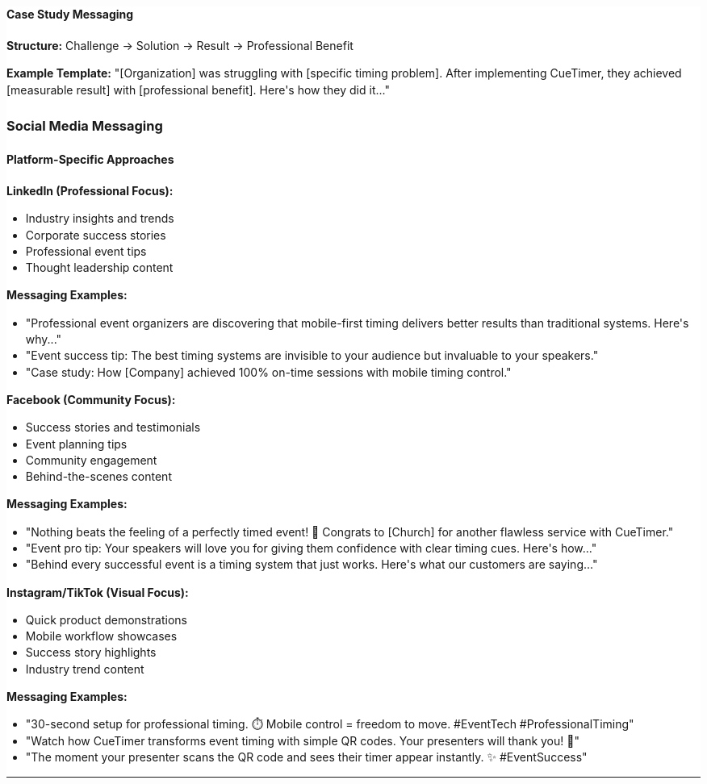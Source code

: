 #### Case Study Messaging
**Structure:** Challenge → Solution → Result → Professional Benefit

**Example Template:**
"[Organization] was struggling with [specific timing problem]. After implementing CueTimer, they achieved [measurable result] with [professional benefit]. Here's how they did it..."

### Social Media Messaging

#### Platform-Specific Approaches

**LinkedIn (Professional Focus):**
- Industry insights and trends
- Corporate success stories
- Professional event tips
- Thought leadership content

**Messaging Examples:**
- "Professional event organizers are discovering that mobile-first timing delivers better results than traditional systems. Here's why..."
- "Event success tip: The best timing systems are invisible to your audience but invaluable to your speakers."
- "Case study: How [Company] achieved 100% on-time sessions with mobile timing control."

**Facebook (Community Focus):**
- Success stories and testimonials
- Event planning tips
- Community engagement
- Behind-the-scenes content

**Messaging Examples:**
- "Nothing beats the feeling of a perfectly timed event! 🎉 Congrats to [Church] for another flawless service with CueTimer."
- "Event pro tip: Your speakers will love you for giving them confidence with clear timing cues. Here's how..."
- "Behind every successful event is a timing system that just works. Here's what our customers are saying..."

**Instagram/TikTok (Visual Focus):**
- Quick product demonstrations
- Mobile workflow showcases
- Success story highlights
- Industry trend content

**Messaging Examples:**
- "30-second setup for professional timing. ⏱️ Mobile control = freedom to move. #EventTech #ProfessionalTiming"
- "Watch how CueTimer transforms event timing with simple QR codes. Your presenters will thank you! 🎯"
- "The moment your presenter scans the QR code and sees their timer appear instantly. ✨ #EventSuccess"

---
